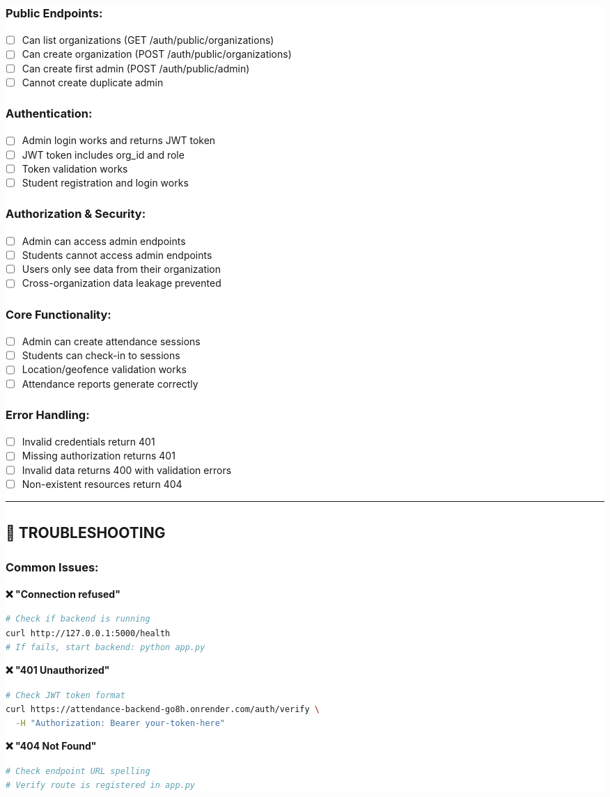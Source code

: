 ### **Public Endpoints:**
- [ ] Can list organizations (GET /auth/public/organizations)
- [ ] Can create organization (POST /auth/public/organizations)  
- [ ] Can create first admin (POST /auth/public/admin)
- [ ] Cannot create duplicate admin

### **Authentication:**
- [ ] Admin login works and returns JWT token
- [ ] JWT token includes org_id and role
- [ ] Token validation works
- [ ] Student registration and login works

### **Authorization & Security:**
- [ ] Admin can access admin endpoints
- [ ] Students cannot access admin endpoints
- [ ] Users only see data from their organization
- [ ] Cross-organization data leakage prevented

### **Core Functionality:**
- [ ] Admin can create attendance sessions
- [ ] Students can check-in to sessions
- [ ] Location/geofence validation works
- [ ] Attendance reports generate correctly

### **Error Handling:**
- [ ] Invalid credentials return 401
- [ ] Missing authorization returns 401  
- [ ] Invalid data returns 400 with validation errors
- [ ] Non-existent resources return 404

---

## 🐛 **TROUBLESHOOTING**

### **Common Issues:**

**❌ "Connection refused"**
```bash
# Check if backend is running
curl http://127.0.0.1:5000/health
# If fails, start backend: python app.py
```

**❌ "401 Unauthorized"**
```bash
# Check JWT token format
curl https://attendance-backend-go8h.onrender.com/auth/verify \
  -H "Authorization: Bearer your-token-here"
```

**❌ "404 Not Found"**
```bash
# Check endpoint URL spelling
# Verify route is registered in app.py
```
